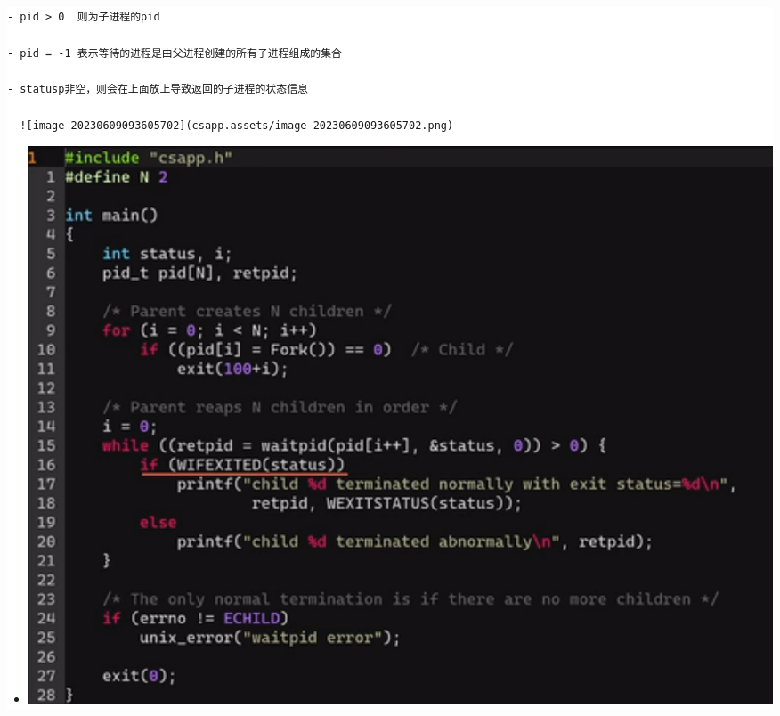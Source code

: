     - pid > 0  则为子进程的pid

    - pid = -1 表示等待的进程是由父进程创建的所有子进程组成的集合

    - statusp非空，则会在上面放上导致返回的子进程的状态信息

      ![image-20230609093605702](csapp.assets/image-20230609093605702.png)

  - ![image-20230609093739397](csapp.assets/image-20230609093739397.png)
